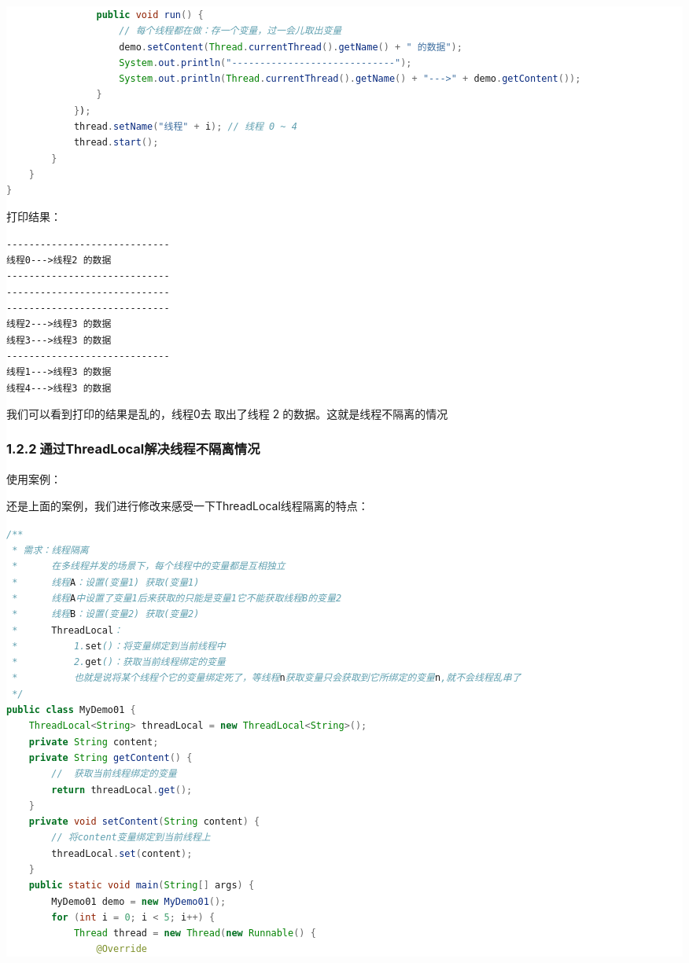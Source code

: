 ```java
                public void run() {
                    // 每个线程都在做：存一个变量，过一会儿取出变量
                    demo.setContent(Thread.currentThread().getName() + " 的数据");
                    System.out.println("-----------------------------");
                    System.out.println(Thread.currentThread().getName() + "--->" + demo.getContent());
                }
            });
            thread.setName("线程" + i); // 线程 0 ~ 4
            thread.start();
        }
    }
}
```

打印结果：

```
-----------------------------
线程0--->线程2 的数据
-----------------------------
-----------------------------
-----------------------------
线程2--->线程3 的数据
线程3--->线程3 的数据
-----------------------------
线程1--->线程3 的数据
线程4--->线程3 的数据
```

我们可以看到打印的结果是乱的，线程0去 取出了线程 2 的数据。这就是线程不隔离的情况

### 1.2.2 通过ThreadLocal解决线程不隔离情况

使用案例：

还是上面的案例，我们进行修改来感受一下ThreadLocal线程隔离的特点：

```java
/**
 * 需求：线程隔离
 *      在多线程并发的场景下，每个线程中的变量都是互相独立
 *      线程A：设置(变量1) 获取(变量1)
 *      线程A中设置了变量1后来获取的只能是变量1它不能获取线程B的变量2
 *      线程B：设置(变量2) 获取(变量2)
 *      ThreadLocal：
 *          1.set()：将变量绑定到当前线程中
 *          2.get()：获取当前线程绑定的变量
 *          也就是说将某个线程个它的变量绑定死了，等线程n获取变量只会获取到它所绑定的变量n,就不会线程乱串了
 */
public class MyDemo01 {
    ThreadLocal<String> threadLocal = new ThreadLocal<String>();
    private String content;
    private String getContent() {
        //  获取当前线程绑定的变量
        return threadLocal.get();
    }
    private void setContent(String content) {
        // 将content变量绑定到当前线程上
        threadLocal.set(content);
    }
    public static void main(String[] args) {
        MyDemo01 demo = new MyDemo01();
        for (int i = 0; i < 5; i++) {
            Thread thread = new Thread(new Runnable() {
                @Override
```